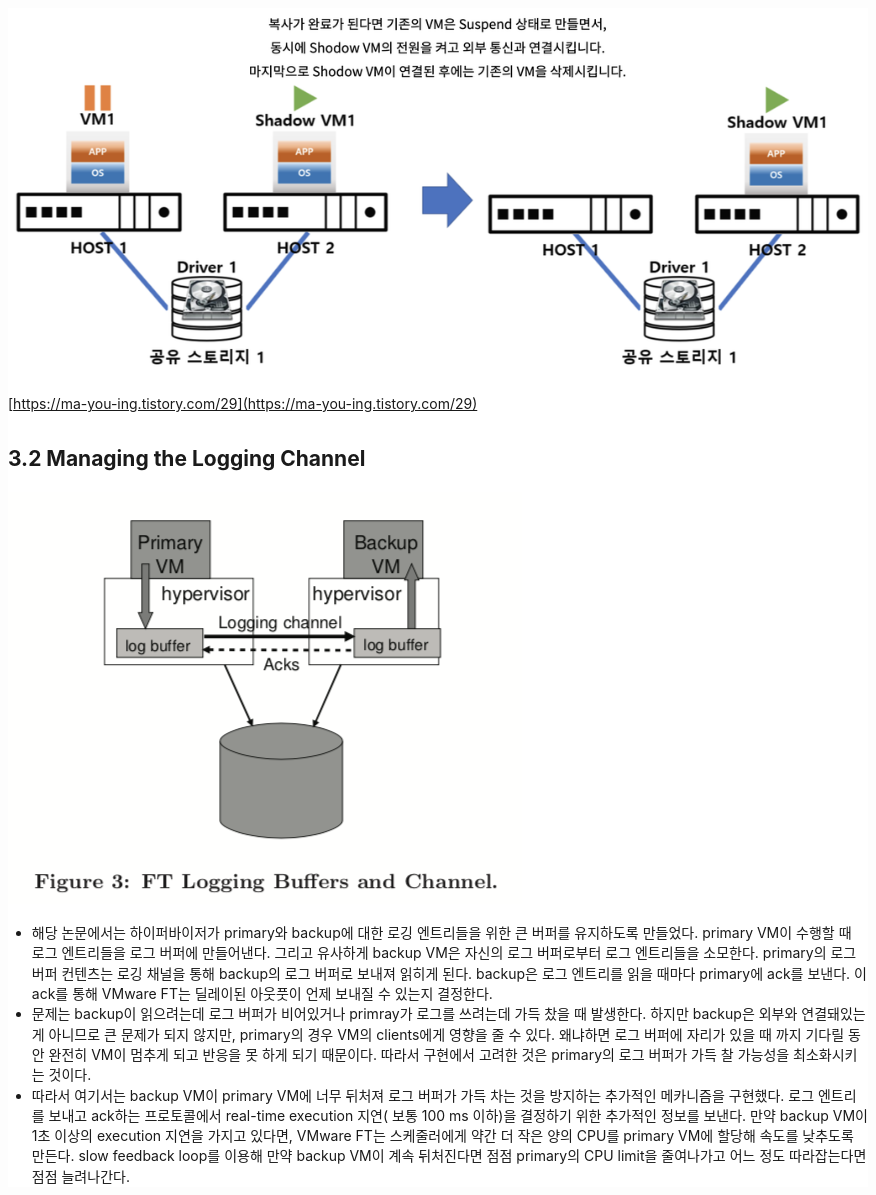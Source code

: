 ![./images/Primary_Backup_Replication/Untitled%208.png](./images/Primary_Backup_Replication/Untitled%208.png)

[https://ma-you-ing.tistory.com/29](https://ma-you-ing.tistory.com/29)

## 3.2 Managing the Logging Channel

![./images/Primary_Backup_Replication/_2021-02-14__10.31.42.png](./images/Primary_Backup_Replication/_2021-02-14__10.31.42.png)

- 해당 논문에서는 하이퍼바이저가 primary와 backup에 대한 로깅 엔트리들을 위한 큰 버퍼를 유지하도록 만들었다. primary VM이 수행할 때 로그 엔트리들을 로그 버퍼에 만들어낸다. 그리고 유사하게 backup VM은 자신의 로그 버퍼로부터 로그 엔트리들을 소모한다. primary의 로그 버퍼 컨텐츠는 로깅 채널을 통해 backup의 로그 버퍼로 보내져 읽히게 된다. backup은 로그 엔트리를 읽을 때마다 primary에 ack를 보낸다. 이 ack를 통해 VMware FT는 딜레이된 아웃풋이 언제 보내질 수 있는지 결정한다.
- 문제는 backup이 읽으려는데 로그 버퍼가 비어있거나 primray가 로그를 쓰려는데 가득 찼을 때 발생한다. 하지만 backup은 외부와 연결돼있는 게 아니므로 큰 문제가 되지 않지만, primary의 경우 VM의 clients에게 영향을 줄 수 있다. 왜냐하면 로그 버퍼에 자리가 있을 때 까지 기다릴 동안 완전히 VM이 멈추게 되고 반응을 못 하게 되기 때문이다. 따라서 구현에서 고려한 것은 primary의 로그 버퍼가 가득 찰 가능성을 최소화시키는 것이다.
- 따라서 여기서는 backup VM이 primary VM에 너무 뒤처져 로그 버퍼가 가득 차는 것을 방지하는 추가적인 메카니즘을 구현했다. 로그 엔트리를 보내고 ack하는 프로토콜에서 real-time execution 지연( 보통 100 ms 이하)을 결정하기 위한 추가적인 정보를 보낸다. 만약 backup VM이 1초 이상의 execution 지연을 가지고 있다면, VMware FT는 스케줄러에게 약간 더 작은 양의 CPU를 primary VM에 할당해 속도를 낮추도록 만든다. slow feedback loop를 이용해 만약 backup VM이 계속 뒤처진다면 점점 primary의 CPU limit을 줄여나가고 어느 정도 따라잡는다면 점점 늘려나간다.
